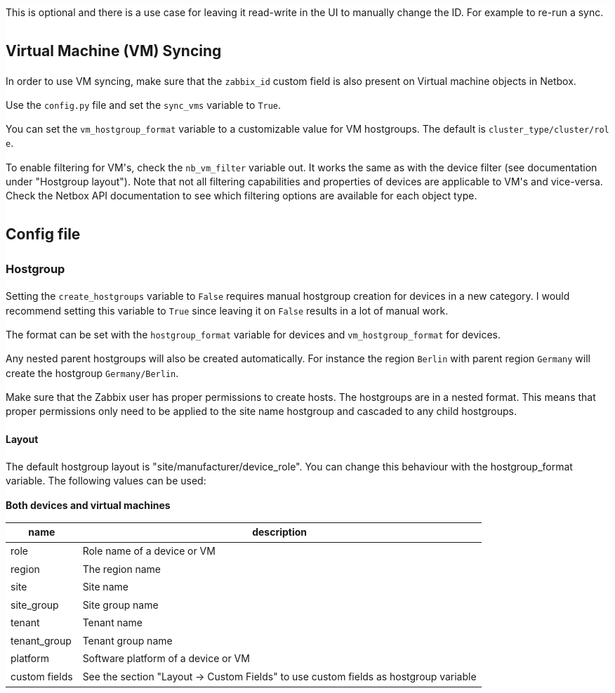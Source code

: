 This is optional and there is a use case for leaving it read-write in the UI to
manually change the ID. For example to re-run a sync.

## Virtual Machine (VM) Syncing

In order to use VM syncing, make sure that the `zabbix_id` custom field is also
present on Virtual machine objects in Netbox.

Use the `config.py` file and set the `sync_vms` variable to `True`.

You can set the `vm_hostgroup_format` variable to a customizable value for VM
hostgroups. The default is `cluster_type/cluster/role`.

To enable filtering for VM's, check the `nb_vm_filter` variable out. It works
the same as with the device filter (see documentation under "Hostgroup layout").
Note that not all filtering capabilities and properties of devices are
applicable to VM's and vice-versa. Check the Netbox API documentation to see
which filtering options are available for each object type.

## Config file

### Hostgroup

Setting the `create_hostgroups` variable to `False` requires manual hostgroup
creation for devices in a new category. I would recommend setting this variable
to `True` since leaving it on `False` results in a lot of manual work.

The format can be set with the `hostgroup_format` variable for devices and
`vm_hostgroup_format` for devices.

Any nested parent hostgroups will also be created automatically. For instance
the region `Berlin` with parent region `Germany` will create the hostgroup
`Germany/Berlin`.

Make sure that the Zabbix user has proper permissions to create hosts. The
hostgroups are in a nested format. This means that proper permissions only need
to be applied to the site name hostgroup and cascaded to any child hostgroups.

#### Layout

The default hostgroup layout is "site/manufacturer/device_role". You can change
this behaviour with the hostgroup_format variable. The following values can be
used:

**Both devices and virtual machines**

| name          | description                                                                          |
| ------------- | ------------------------------------------------------------------------------------ |
| role          | Role name of a device or VM                                                          |
| region        | The region name                                                                      |
| site          | Site name                                                                            |
| site_group    | Site group name                                                                      |
| tenant        | Tenant name                                                                          |
| tenant_group  | Tenant group name                                                                    |
| platform      | Software platform of a device or VM                                                  |
| custom fields | See the section "Layout -> Custom Fields" to use custom fields as hostgroup variable |

